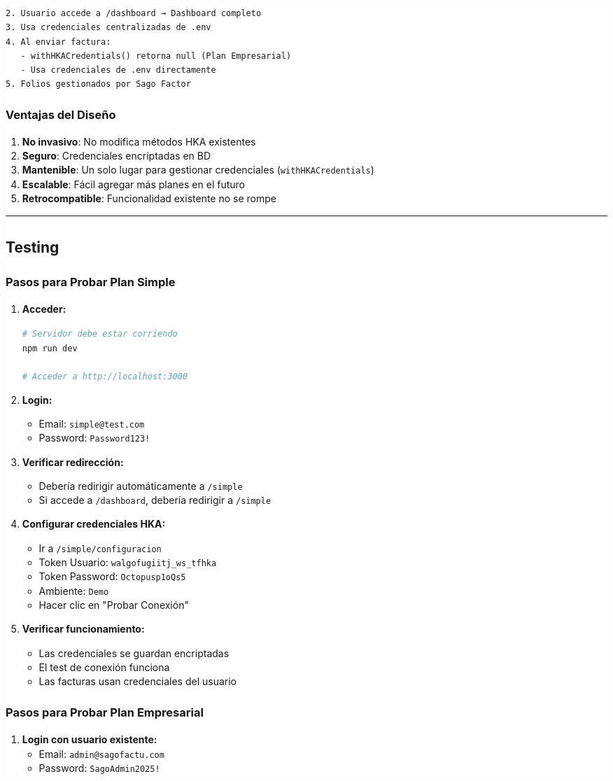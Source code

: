 ```
2. Usuario accede a /dashboard → Dashboard completo
3. Usa credenciales centralizadas de .env
4. Al enviar factura:
   - withHKACredentials() retorna null (Plan Empresarial)
   - Usa credenciales de .env directamente
5. Folios gestionados por Sago Factor
```

### Ventajas del Diseño

1. **No invasivo**: No modifica métodos HKA existentes
2. **Seguro**: Credenciales encriptadas en BD
3. **Mantenible**: Un solo lugar para gestionar credenciales (`withHKACredentials`)
4. **Escalable**: Fácil agregar más planes en el futuro
5. **Retrocompatible**: Funcionalidad existente no se rompe

---

## Testing

### Pasos para Probar Plan Simple

1. **Acceder:**
   ```bash
   # Servidor debe estar corriendo
   npm run dev
   
   # Acceder a http://localhost:3000
   ```

2. **Login:**
   - Email: `simple@test.com`
   - Password: `Password123!`

3. **Verificar redirección:**
   - Debería redirigir automáticamente a `/simple`
   - Si accede a `/dashboard`, debería redirigir a `/simple`

4. **Configurar credenciales HKA:**
   - Ir a `/simple/configuracion`
   - Token Usuario: `walgofugiitj_ws_tfhka`
   - Token Password: `Octopusp1oQs5`
   - Ambiente: `Demo`
   - Hacer clic en "Probar Conexión"

5. **Verificar funcionamiento:**
   - Las credenciales se guardan encriptadas
   - El test de conexión funciona
   - Las facturas usan credenciales del usuario

### Pasos para Probar Plan Empresarial

1. **Login con usuario existente:**
   - Email: `admin@sagofactu.com`
   - Password: `SagoAdmin2025!`

